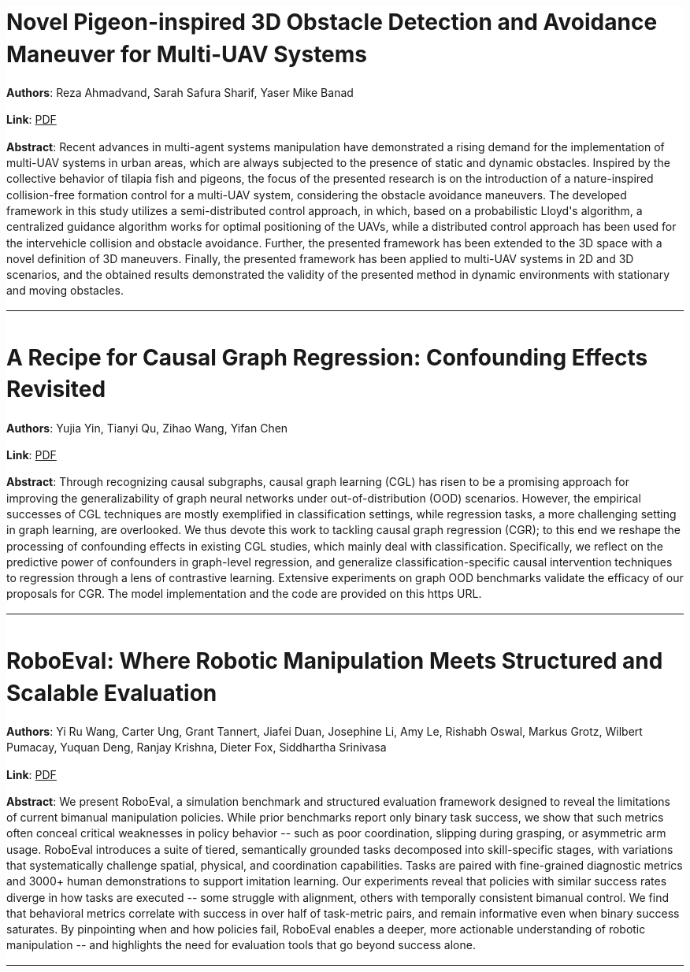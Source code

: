 # Novel Pigeon-inspired 3D Obstacle Detection and Avoidance Maneuver for Multi-UAV Systems 

**Authors**: Reza Ahmadvand, Sarah Safura Sharif, Yaser Mike Banad  

**Link**: [PDF](https://arxiv.org/pdf/2507.00443)  

**Abstract**: Recent advances in multi-agent systems manipulation have demonstrated a rising demand for the implementation of multi-UAV systems in urban areas, which are always subjected to the presence of static and dynamic obstacles. Inspired by the collective behavior of tilapia fish and pigeons, the focus of the presented research is on the introduction of a nature-inspired collision-free formation control for a multi-UAV system, considering the obstacle avoidance maneuvers. The developed framework in this study utilizes a semi-distributed control approach, in which, based on a probabilistic Lloyd's algorithm, a centralized guidance algorithm works for optimal positioning of the UAVs, while a distributed control approach has been used for the intervehicle collision and obstacle avoidance. Further, the presented framework has been extended to the 3D space with a novel definition of 3D maneuvers. Finally, the presented framework has been applied to multi-UAV systems in 2D and 3D scenarios, and the obtained results demonstrated the validity of the presented method in dynamic environments with stationary and moving obstacles. 

---
# A Recipe for Causal Graph Regression: Confounding Effects Revisited 

**Authors**: Yujia Yin, Tianyi Qu, Zihao Wang, Yifan Chen  

**Link**: [PDF](https://arxiv.org/pdf/2507.00440)  

**Abstract**: Through recognizing causal subgraphs, causal graph learning (CGL) has risen to be a promising approach for improving the generalizability of graph neural networks under out-of-distribution (OOD) scenarios. However, the empirical successes of CGL techniques are mostly exemplified in classification settings, while regression tasks, a more challenging setting in graph learning, are overlooked. We thus devote this work to tackling causal graph regression (CGR); to this end we reshape the processing of confounding effects in existing CGL studies, which mainly deal with classification. Specifically, we reflect on the predictive power of confounders in graph-level regression, and generalize classification-specific causal intervention techniques to regression through a lens of contrastive learning. Extensive experiments on graph OOD benchmarks validate the efficacy of our proposals for CGR. The model implementation and the code are provided on this https URL. 

---
# RoboEval: Where Robotic Manipulation Meets Structured and Scalable Evaluation 

**Authors**: Yi Ru Wang, Carter Ung, Grant Tannert, Jiafei Duan, Josephine Li, Amy Le, Rishabh Oswal, Markus Grotz, Wilbert Pumacay, Yuquan Deng, Ranjay Krishna, Dieter Fox, Siddhartha Srinivasa  

**Link**: [PDF](https://arxiv.org/pdf/2507.00435)  

**Abstract**: We present RoboEval, a simulation benchmark and structured evaluation framework designed to reveal the limitations of current bimanual manipulation policies. While prior benchmarks report only binary task success, we show that such metrics often conceal critical weaknesses in policy behavior -- such as poor coordination, slipping during grasping, or asymmetric arm usage. RoboEval introduces a suite of tiered, semantically grounded tasks decomposed into skill-specific stages, with variations that systematically challenge spatial, physical, and coordination capabilities. Tasks are paired with fine-grained diagnostic metrics and 3000+ human demonstrations to support imitation learning. Our experiments reveal that policies with similar success rates diverge in how tasks are executed -- some struggle with alignment, others with temporally consistent bimanual control. We find that behavioral metrics correlate with success in over half of task-metric pairs, and remain informative even when binary success saturates. By pinpointing when and how policies fail, RoboEval enables a deeper, more actionable understanding of robotic manipulation -- and highlights the need for evaluation tools that go beyond success alone. 

---
